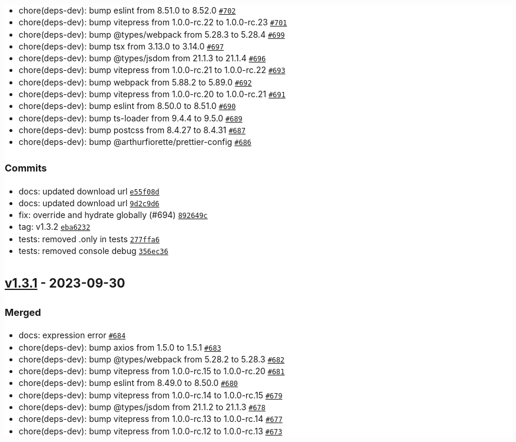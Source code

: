 - chore(deps-dev): bump eslint from 8.51.0 to 8.52.0 [`#702`](https://github.com/arthurfiorette/axios-cache-interceptor/pull/702)
- chore(deps-dev): bump vitepress from 1.0.0-rc.22 to 1.0.0-rc.23 [`#701`](https://github.com/arthurfiorette/axios-cache-interceptor/pull/701)
- chore(deps-dev): bump @types/webpack from 5.28.3 to 5.28.4 [`#699`](https://github.com/arthurfiorette/axios-cache-interceptor/pull/699)
- chore(deps-dev): bump tsx from 3.13.0 to 3.14.0 [`#697`](https://github.com/arthurfiorette/axios-cache-interceptor/pull/697)
- chore(deps-dev): bump @types/jsdom from 21.1.3 to 21.1.4 [`#696`](https://github.com/arthurfiorette/axios-cache-interceptor/pull/696)
- chore(deps-dev): bump vitepress from 1.0.0-rc.21 to 1.0.0-rc.22 [`#693`](https://github.com/arthurfiorette/axios-cache-interceptor/pull/693)
- chore(deps-dev): bump webpack from 5.88.2 to 5.89.0 [`#692`](https://github.com/arthurfiorette/axios-cache-interceptor/pull/692)
- chore(deps-dev): bump vitepress from 1.0.0-rc.20 to 1.0.0-rc.21 [`#691`](https://github.com/arthurfiorette/axios-cache-interceptor/pull/691)
- chore(deps-dev): bump eslint from 8.50.0 to 8.51.0 [`#690`](https://github.com/arthurfiorette/axios-cache-interceptor/pull/690)
- chore(deps-dev): bump ts-loader from 9.4.4 to 9.5.0 [`#689`](https://github.com/arthurfiorette/axios-cache-interceptor/pull/689)
- chore(deps-dev): bump postcss from 8.4.27 to 8.4.31 [`#687`](https://github.com/arthurfiorette/axios-cache-interceptor/pull/687)
- chore(deps-dev): bump @arthurfiorette/prettier-config [`#686`](https://github.com/arthurfiorette/axios-cache-interceptor/pull/686)

### Commits

- docs: updated download url [`e55f08d`](https://github.com/arthurfiorette/axios-cache-interceptor/commit/e55f08dafdb51c36d0acf4495c6b3889602248c5)
- docs: updated download url [`9d2c9d6`](https://github.com/arthurfiorette/axios-cache-interceptor/commit/9d2c9d65d82be882b712b0804614fe9e4a83a601)
- fix: override and hydrate globally (#694) [`892649c`](https://github.com/arthurfiorette/axios-cache-interceptor/commit/892649c92f27ddc9049dfa11189a0775b4018107)
- tag: v1.3.2 [`eba6232`](https://github.com/arthurfiorette/axios-cache-interceptor/commit/eba6232e7bc0a69322c1ec9e13bd8b12b64756af)
- tests: removed .only in tests [`277ffa6`](https://github.com/arthurfiorette/axios-cache-interceptor/commit/277ffa6233c4884dca225206463dda02ffe98229)
- tests: removed console debug [`356ec36`](https://github.com/arthurfiorette/axios-cache-interceptor/commit/356ec36e4a7a691839703bfd83af3fc456e65bf4)

## [v1.3.1](https://github.com/arthurfiorette/axios-cache-interceptor/compare/v1.3.0...v1.3.1) - 2023-09-30

### Merged

- docs: expression error [`#684`](https://github.com/arthurfiorette/axios-cache-interceptor/pull/684)
- chore(deps-dev): bump axios from 1.5.0 to 1.5.1 [`#683`](https://github.com/arthurfiorette/axios-cache-interceptor/pull/683)
- chore(deps-dev): bump @types/webpack from 5.28.2 to 5.28.3 [`#682`](https://github.com/arthurfiorette/axios-cache-interceptor/pull/682)
- chore(deps-dev): bump vitepress from 1.0.0-rc.15 to 1.0.0-rc.20 [`#681`](https://github.com/arthurfiorette/axios-cache-interceptor/pull/681)
- chore(deps-dev): bump eslint from 8.49.0 to 8.50.0 [`#680`](https://github.com/arthurfiorette/axios-cache-interceptor/pull/680)
- chore(deps-dev): bump vitepress from 1.0.0-rc.14 to 1.0.0-rc.15 [`#679`](https://github.com/arthurfiorette/axios-cache-interceptor/pull/679)
- chore(deps-dev): bump @types/jsdom from 21.1.2 to 21.1.3 [`#678`](https://github.com/arthurfiorette/axios-cache-interceptor/pull/678)
- chore(deps-dev): bump vitepress from 1.0.0-rc.13 to 1.0.0-rc.14 [`#677`](https://github.com/arthurfiorette/axios-cache-interceptor/pull/677)
- chore(deps-dev): bump vitepress from 1.0.0-rc.12 to 1.0.0-rc.13 [`#673`](https://github.com/arthurfiorette/axios-cache-interceptor/pull/673)
